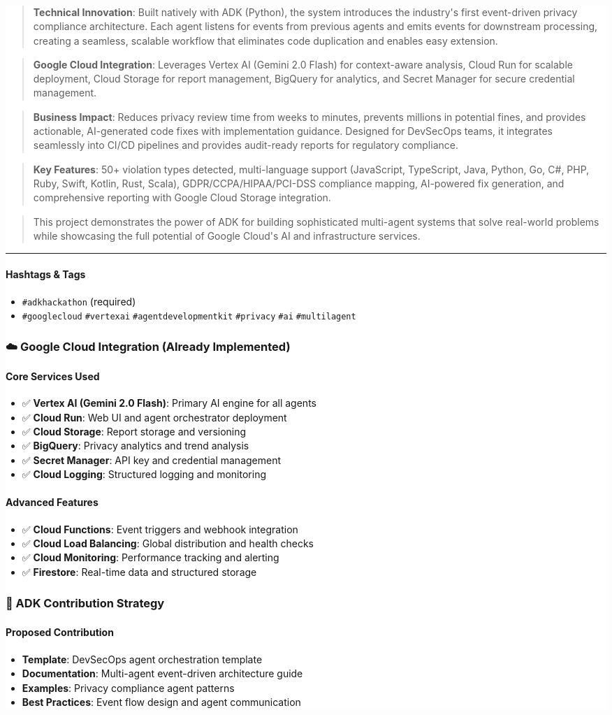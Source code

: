 > **Technical Innovation**: Built natively with ADK (Python), the system introduces the industry's first event-driven privacy compliance architecture. Each agent listens for events from previous agents and emits events for downstream processing, creating a seamless, scalable workflow that eliminates code duplication and enables easy extension.

> **Google Cloud Integration**: Leverages Vertex AI (Gemini 2.0 Flash) for context-aware analysis, Cloud Run for scalable deployment, Cloud Storage for report management, BigQuery for analytics, and Secret Manager for secure credential management.

> **Business Impact**: Reduces privacy review time from weeks to minutes, prevents millions in potential fines, and provides actionable, AI-generated code fixes with implementation guidance. Designed for DevSecOps teams, it integrates seamlessly into CI/CD pipelines and provides audit-ready reports for regulatory compliance.

> **Key Features**: 50+ violation types detected, multi-language support (JavaScript, TypeScript, Java, Python, Go, C#, PHP, Ruby, Swift, Kotlin, Rust, Scala), GDPR/CCPA/HIPAA/PCI-DSS compliance mapping, AI-powered fix generation, and comprehensive reporting with Google Cloud Storage integration.

> This project demonstrates the power of ADK for building sophisticated multi-agent systems that solve real-world problems while showcasing the full potential of Google Cloud's AI and infrastructure services.

---



#### **Hashtags & Tags**
- `#adkhackathon` (required)
- `#googlecloud` `#vertexai` `#agentdevelopmentkit` `#privacy` `#ai` `#multilagent`

### **☁️ Google Cloud Integration (Already Implemented)**

#### **Core Services Used**
- ✅ **Vertex AI (Gemini 2.0 Flash)**: Primary AI engine for all agents
- ✅ **Cloud Run**: Web UI and agent orchestrator deployment
- ✅ **Cloud Storage**: Report storage and versioning
- ✅ **BigQuery**: Privacy analytics and trend analysis
- ✅ **Secret Manager**: API key and credential management
- ✅ **Cloud Logging**: Structured logging and monitoring

#### **Advanced Features**
- ✅ **Cloud Functions**: Event triggers and webhook integration
- ✅ **Cloud Load Balancing**: Global distribution and health checks
- ✅ **Cloud Monitoring**: Performance tracking and alerting
- ✅ **Firestore**: Real-time data and structured storage

### **🤝 ADK Contribution Strategy**

#### **Proposed Contribution**
- **Template**: DevSecOps agent orchestration template
- **Documentation**: Multi-agent event-driven architecture guide
- **Examples**: Privacy compliance agent patterns
- **Best Practices**: Event flow design and agent communication
